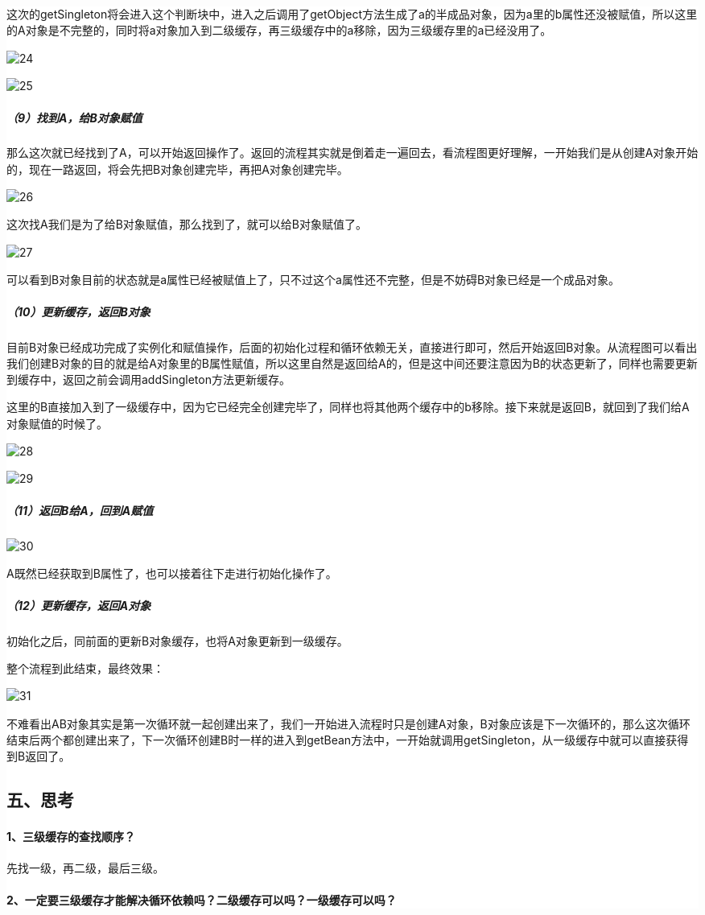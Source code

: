 这次的getSingleton将会进入这个判断块中，进入之后调用了getObject方法生成了a的半成品对象，因为a里的b属性还没被赋值，所以这里的A对象是不完整的，同时将a对象加入到二级缓存，再三级缓存中的a移除，因为三级缓存里的a已经没用了。

![24](https://gitee.com/ahongbaba/note-picture/raw/master/img/20230716182352-23.png)

![25](https://gitee.com/ahongbaba/note-picture/raw/master/img/20230716182352-24.png)

##### （9）找到A，给B对象赋值

那么这次就已经找到了A，可以开始返回操作了。返回的流程其实就是倒着走一遍回去，看流程图更好理解，一开始我们是从创建A对象开始的，现在一路返回，将会先把B对象创建完毕，再把A对象创建完毕。

![26](https://gitee.com/ahongbaba/note-picture/raw/master/img/20230716182352-25.png)

这次找A我们是为了给B对象赋值，那么找到了，就可以给B对象赋值了。

![27](https://gitee.com/ahongbaba/note-picture/raw/master/img/20230716182352-26.png)

可以看到B对象目前的状态就是a属性已经被赋值上了，只不过这个a属性还不完整，但是不妨碍B对象已经是一个成品对象。

##### （10）更新缓存，返回B对象

目前B对象已经成功完成了实例化和赋值操作，后面的初始化过程和循环依赖无关，直接进行即可，然后开始返回B对象。从流程图可以看出我们创建B对象的目的就是给A对象里的B属性赋值，所以这里自然是返回给A的，但是这中间还要注意因为B的状态更新了，同样也需要更新到缓存中，返回之前会调用addSingleton方法更新缓存。

这里的B直接加入到了一级缓存中，因为它已经完全创建完毕了，同样也将其他两个缓存中的b移除。接下来就是返回B，就回到了我们给A对象赋值的时候了。

![28](https://gitee.com/ahongbaba/note-picture/raw/master/img/20230716182352-27.png)

![29](https://gitee.com/ahongbaba/note-picture/raw/master/img/20230716182352-28.png)

##### （11）返回B给A，回到A赋值

![30](https://gitee.com/ahongbaba/note-picture/raw/master/img/20230716182352-29.png)

A既然已经获取到B属性了，也可以接着往下走进行初始化操作了。

##### （12）更新缓存，返回A对象

初始化之后，同前面的更新B对象缓存，也将A对象更新到一级缓存。

整个流程到此结束，最终效果：

![31](https://gitee.com/ahongbaba/note-picture/raw/master/img/20230716182352-30.png)

不难看出AB对象其实是第一次循环就一起创建出来了，我们一开始进入流程时只是创建A对象，B对象应该是下一次循环的，那么这次循环结束后两个都创建出来了，下一次循环创建B时一样的进入到getBean方法中，一开始就调用getSingleton，从一级缓存中就可以直接获得到B返回了。

## 五、思考

#### 1、三级缓存的查找顺序？

先找一级，再二级，最后三级。

#### 2、一定要三级缓存才能解决循环依赖吗？二级缓存可以吗？一级缓存可以吗？
